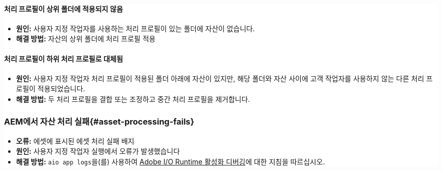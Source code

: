 #### 처리 프로필이 상위 폴더에 적용되지 않음

+ __원인:__ 사용자 지정 작업자를 사용하는 처리 프로필이 있는 폴더에 자산이 없습니다.
+ __해결 방법:__ 자산의 상위 폴더에 처리 프로필 적용

#### 처리 프로필이 하위 처리 프로필로 대체됨

+ __원인:__ 사용자 지정 작업자 처리 프로필이 적용된 폴더 아래에 자산이 있지만, 해당 폴더와 자산 사이에 고객 작업자를 사용하지 않는 다른 처리 프로필이 적용되었습니다.
+ __해결 방법:__ 두 처리 프로필을 결합 또는 조정하고 중간 처리 프로필을 제거합니다.

### AEM에서 자산 처리 실패{#asset-processing-fails}

+ __오류:__ 에셋에 표시된 에셋 처리 실패 배지
+ __원인:__ 사용자 지정 작업자 실행에서 오류가 발생했습니다
+ __해결 방법:__ `aio app logs`을(를) 사용하여 [Adobe I/O Runtime 활성화 디버깅](./test-debug/debug.md#aio-app-logs)에 대한 지침을 따르십시오.
